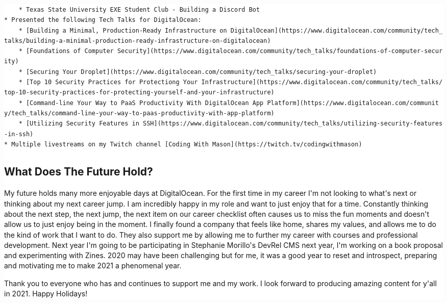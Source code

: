        * Texas State University EXE Student Club - Building a Discord Bot
    * Presented the following Tech Talks for DigitalOcean:
        * [Building a Minimal, Production-Ready Infrastructure on DigitalOcean](https://www.digitalocean.com/community/tech_talks/building-a-minimal-production-ready-infrastructure-on-digitalocean)
        * [Foundations of Computer Security](https://www.digitalocean.com/community/tech_talks/foundations-of-computer-security)
        * [Securing Your Droplet](https://www.digitalocean.com/community/tech_talks/securing-your-droplet)
        * [Top 10 Security Practices for Protectiong Your Infrastructure](https://www.digitalocean.com/community/tech_talks/top-10-security-practices-for-protecting-yourself-and-your-infrastructure)
        * [Command-line Your Way to PaaS Productivity With DigitalOcean App Platform](https://www.digitalocean.com/community/tech_talks/command-line-your-way-to-paas-productivity-with-app-platform)
        * [Utilizing Security Features in SSH](https://www.digitalocean.com/community/tech_talks/utilizing-security-features-in-ssh)
    * Multiple livestreams on my Twitch channel [Coding With Mason](https://twitch.tv/codingwithmason)
   

## What Does The Future Hold?
My future holds many more enjoyable days at DigitalOcean. For the first time in
my career I'm not looking to what's next or thinking about my next career jump.
I am incredibly happy in my role and want to just enjoy that for a time. 
Constantly thinking about the next step, the next jump, the next item on our 
career checklist often causes us to miss the fun moments and doesn't allow us
to just enjoy being in the moment. I finally found a company that feels like home,
shares my values, and allows me to do the kind of work that I want to do. 
They also support me by allowing me to further my career with courses and professional
development. Next year I'm going to be participating in Stephanie Morillo's 
DevRel CMS next year, I'm working on a book 
proposal and experimenting with Zines. 2020 may have been challenging but for me,
it was a good year to reset and introspect, preparing and motivating me to make
2021 a phenomenal year. 

Thank you to everyone who has and continues to support me and my work. I look
forward to producing amazing content for y'all in 2021. Happy Holidays!

[^1]: I had worked as a student at Texas State University managing labs and writing software while I was getting my degrees but our industry doesn't count this as "real" software engineering. I may write a blog about my opinion on this in the future but the tl;dr of that dismissive mindset is: "That's bullshit."

